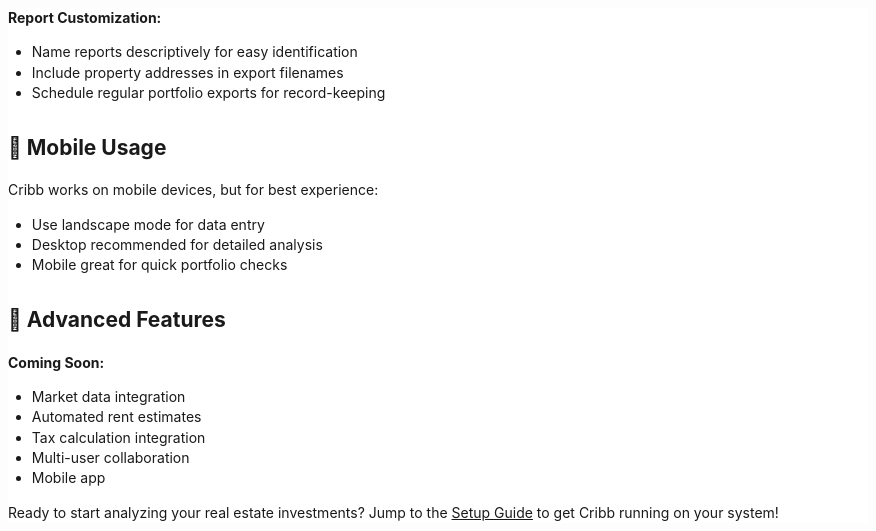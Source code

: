 **Report Customization:**
- Name reports descriptively for easy identification
- Include property addresses in export filenames
- Schedule regular portfolio exports for record-keeping

## 📱 Mobile Usage

Cribb works on mobile devices, but for best experience:
- Use landscape mode for data entry
- Desktop recommended for detailed analysis
- Mobile great for quick portfolio checks

## 🚀 Advanced Features

**Coming Soon:**
- Market data integration
- Automated rent estimates
- Tax calculation integration
- Multi-user collaboration
- Mobile app

Ready to start analyzing your real estate investments? Jump to the [Setup Guide](setup.md) to get Cribb running on your system!